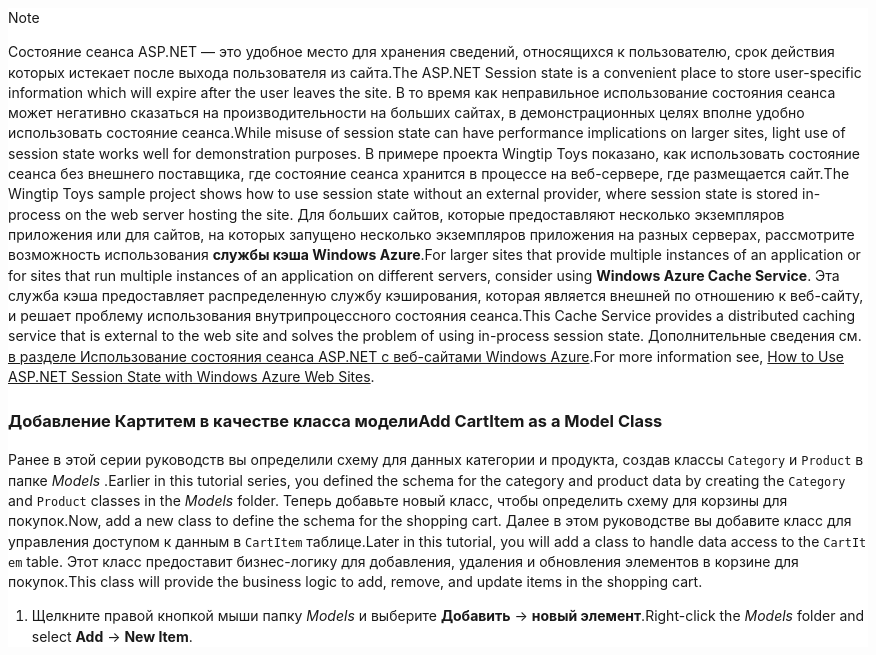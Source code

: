 > [!NOTE] 
> 
> <span data-ttu-id="3b8e5-129">Состояние сеанса ASP.NET — это удобное место для хранения сведений, относящихся к пользователю, срок действия которых истекает после выхода пользователя из сайта.</span><span class="sxs-lookup"><span data-stu-id="3b8e5-129">The ASP.NET Session state is a convenient place to store user-specific information which will expire after the user leaves the site.</span></span> <span data-ttu-id="3b8e5-130">В то время как неправильное использование состояния сеанса может негативно сказаться на производительности на больших сайтах, в демонстрационных целях вполне удобно использовать состояние сеанса.</span><span class="sxs-lookup"><span data-stu-id="3b8e5-130">While misuse of session state can have performance implications on larger sites, light use of session state works well for demonstration purposes.</span></span> <span data-ttu-id="3b8e5-131">В примере проекта Wingtip Toys показано, как использовать состояние сеанса без внешнего поставщика, где состояние сеанса хранится в процессе на веб-сервере, где размещается сайт.</span><span class="sxs-lookup"><span data-stu-id="3b8e5-131">The Wingtip Toys sample project shows how to use session state without an external provider, where session state is stored in-process on the web server hosting the site.</span></span> <span data-ttu-id="3b8e5-132">Для больших сайтов, которые предоставляют несколько экземпляров приложения или для сайтов, на которых запущено несколько экземпляров приложения на разных серверах, рассмотрите возможность использования **службы кэша Windows Azure**.</span><span class="sxs-lookup"><span data-stu-id="3b8e5-132">For larger sites that provide multiple instances of an application or for sites that run multiple instances of an application on different servers, consider using **Windows Azure Cache Service**.</span></span> <span data-ttu-id="3b8e5-133">Эта служба кэша предоставляет распределенную службу кэширования, которая является внешней по отношению к веб-сайту, и решает проблему использования внутрипроцессного состояния сеанса.</span><span class="sxs-lookup"><span data-stu-id="3b8e5-133">This Cache Service provides a distributed caching service that is external to the web site and solves the problem of using in-process session state.</span></span> <span data-ttu-id="3b8e5-134">Дополнительные сведения см. [в разделе Использование состояния сеанса ASP.NET с веб-сайтами Windows Azure](https://docs.microsoft.com/azure/redis-cache/cache-aspnet-session-state-provider).</span><span class="sxs-lookup"><span data-stu-id="3b8e5-134">For more information see, [How to Use ASP.NET Session State with Windows Azure Web Sites](https://docs.microsoft.com/azure/redis-cache/cache-aspnet-session-state-provider).</span></span>

### <a name="add-cartitem-as-a-model-class"></a><span data-ttu-id="3b8e5-135">Добавление Картитем в качестве класса модели</span><span class="sxs-lookup"><span data-stu-id="3b8e5-135">Add CartItem as a Model Class</span></span>

<span data-ttu-id="3b8e5-136">Ранее в этой серии руководств вы определили схему для данных категории и продукта, создав классы `Category` и `Product` в папке *Models* .</span><span class="sxs-lookup"><span data-stu-id="3b8e5-136">Earlier in this tutorial series, you defined the schema for the category and product data by creating the `Category` and `Product` classes in the *Models* folder.</span></span> <span data-ttu-id="3b8e5-137">Теперь добавьте новый класс, чтобы определить схему для корзины для покупок.</span><span class="sxs-lookup"><span data-stu-id="3b8e5-137">Now, add a new class to define the schema for the shopping cart.</span></span> <span data-ttu-id="3b8e5-138">Далее в этом руководстве вы добавите класс для управления доступом к данным в `CartItem` таблице.</span><span class="sxs-lookup"><span data-stu-id="3b8e5-138">Later in this tutorial, you will add a class to handle data access to the `CartItem` table.</span></span> <span data-ttu-id="3b8e5-139">Этот класс предоставит бизнес-логику для добавления, удаления и обновления элементов в корзине для покупок.</span><span class="sxs-lookup"><span data-stu-id="3b8e5-139">This class will provide the business logic to add, remove, and update items in the shopping cart.</span></span>

1. <span data-ttu-id="3b8e5-140">Щелкните правой кнопкой мыши папку *Models* и выберите **Добавить** -&gt; **новый элемент**.</span><span class="sxs-lookup"><span data-stu-id="3b8e5-140">Right-click the *Models* folder and select **Add** -&gt; **New Item**.</span></span> 
